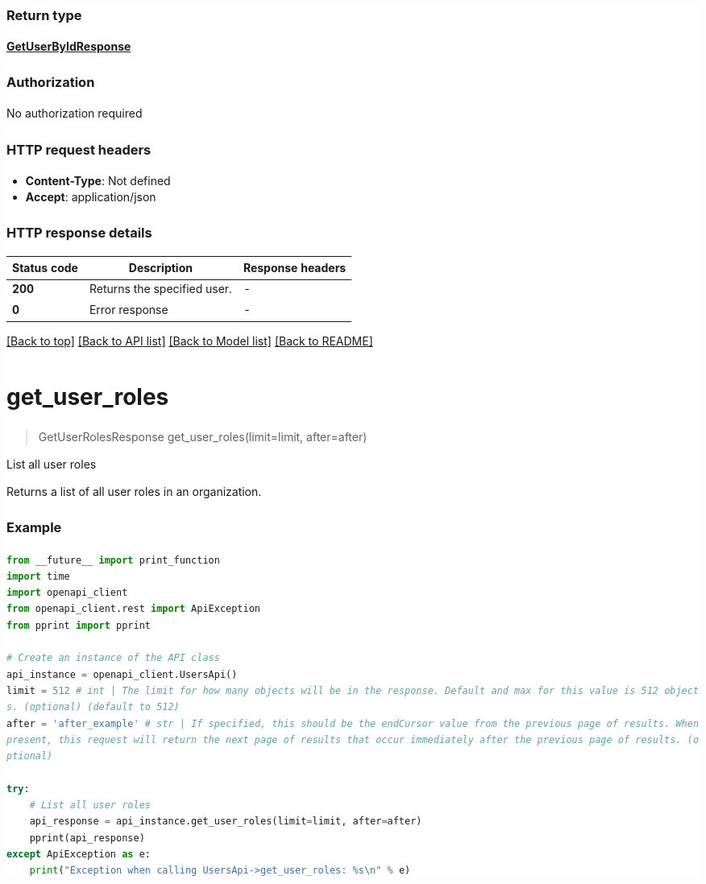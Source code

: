 ### Return type

[**GetUserByIdResponse**](GetUserByIdResponse.md)

### Authorization

No authorization required

### HTTP request headers

 - **Content-Type**: Not defined
 - **Accept**: application/json

### HTTP response details
| Status code | Description | Response headers |
|-------------|-------------|------------------|
**200** | Returns the specified user. |  -  |
**0** | Error response |  -  |

[[Back to top]](#) [[Back to API list]](../README.md#documentation-for-api-endpoints) [[Back to Model list]](../README.md#documentation-for-models) [[Back to README]](../README.md)

# **get_user_roles**
> GetUserRolesResponse get_user_roles(limit=limit, after=after)

List all user roles

Returns a list of all user roles in an organization.

### Example

```python
from __future__ import print_function
import time
import openapi_client
from openapi_client.rest import ApiException
from pprint import pprint

# Create an instance of the API class
api_instance = openapi_client.UsersApi()
limit = 512 # int | The limit for how many objects will be in the response. Default and max for this value is 512 objects. (optional) (default to 512)
after = 'after_example' # str | If specified, this should be the endCursor value from the previous page of results. When present, this request will return the next page of results that occur immediately after the previous page of results. (optional)

try:
    # List all user roles
    api_response = api_instance.get_user_roles(limit=limit, after=after)
    pprint(api_response)
except ApiException as e:
    print("Exception when calling UsersApi->get_user_roles: %s\n" % e)
```
